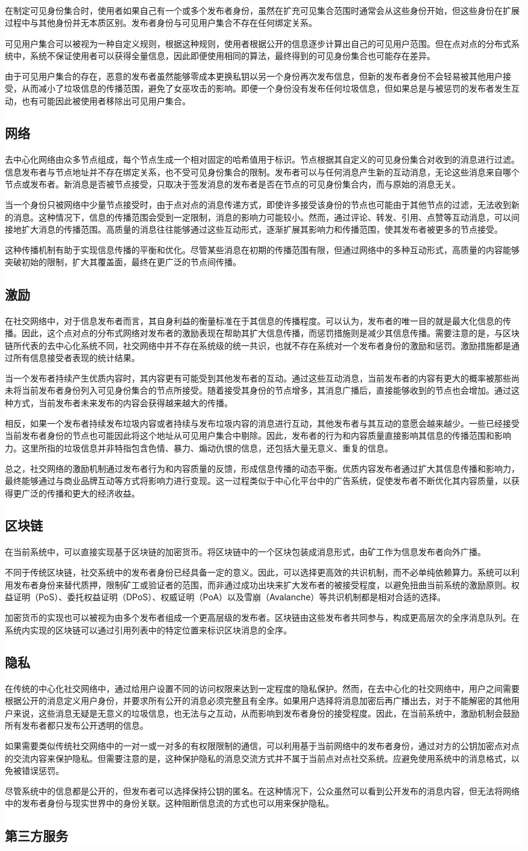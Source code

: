 在制定可见身份集合时，使用者如果自己有一个或多个发布者身份，虽然在扩充可见集合范围时通常会从这些身份开始，但这些身份在扩展过程中与其他身份并无本质区别。发布者身份与可见用户集合不存在任何绑定关系。

可见用户集合可以被视为一种自定义规则，根据这种规则，使用者根据公开的信息逐步计算出自己的可见用户范围。但在点对点的分布式系统中，系统不保证使用者可以获得全量信息，因此即便使用相同的算法，最终得到的可见身份集合也可能存在差异。

由于可见用户集合的存在，恶意的发布者虽然能够零成本更换私钥以另一个身份再次发布信息，但新的发布者身份不会轻易被其他用户接受，从而减小了垃圾信息的传播范围，避免了女巫攻击的影响。即便一个身份没有发布任何垃圾信息，但如果总是与被惩罚的发布者发生互动，也有可能因此被使用者移除出可见用户集合。


## 网络

去中心化网络由众多节点组成，每个节点生成一个相对固定的哈希值用于标识。节点根据其自定义的可见身份集合对收到的消息进行过滤。信息发布者与节点地址并不存在绑定关系，也不受可见身份集合的限制。发布者可以与任何消息产生新的互动消息，无论这些消息来自哪个节点或发布者。新消息是否被节点接受，只取决于签发消息的发布者是否在节点的可见身份集合内，而与原始的消息无关。

当一个身份只被网络中少量节点接受时，由于点对点的消息传递方式，即使许多接受该身份的节点也可能由于其他节点的过滤，无法收到新的消息。这种情况下，信息的传播范围会受到一定限制，消息的影响力可能较小。然而，通过评论、转发、引用、点赞等互动消息，可以间接地扩大消息的传播范围。高质量的消息往往能够通过这些互动形式，逐渐扩展其影响力和传播范围，使其发布者被更多的节点接受。

这种传播机制有助于实现信息传播的平衡和优化。尽管某些消息在初期的传播范围有限，但通过网络中的多种互动形式，高质量的内容能够突破初始的限制，扩大其覆盖面，最终在更广泛的节点间传播。

## 激励

在社交网络中，对于信息发布者而言，其自身利益的衡量标准在于其信息的传播程度。可以认为，发布者的唯一目的就是最大化信息的传播。因此，这个点对点的分布式网络对发布者的激励表现在帮助其扩大信息传播，而惩罚措施则是减少其信息传播。需要注意的是，与区块链所代表的去中心化系统不同，社交网络中并不存在系统级的统一共识，也就不存在系统对一个发布者身份的激励和惩罚。激励措施都是通过所有信息接受者表现的统计结果。

当一个发布者持续产生优质内容时，其内容更有可能受到其他发布者的互动。通过这些互动消息，当前发布者的内容有更大的概率被那些尚未将当前发布者身份列入可见身份集合的节点所接受。随着接受其身份的节点增多，其消息广播后，直接能够收到的节点也会增加。通过这种方式，当前发布者未来发布的内容会获得越来越大的传播。

相反，如果一个发布者持续发布垃圾内容或者持续与发布垃圾内容的消息进行互动，其他发布者与其互动的意愿会越来越少。一些已经接受当前发布者身份的节点也可能因此将这个地址从可见用户集合中剔除。因此，发布者的行为和内容质量直接影响其信息的传播范围和影响力。这里所指的垃圾信息并非特指包含色情、暴力、煽动仇恨的信息，还包括大量无意义、重复的信息。

总之，社交网络的激励机制通过发布者行为和内容质量的反馈，形成信息传播的动态平衡。优质内容发布者通过扩大其信息传播和影响力，最终能够通过与商业品牌互动等方式将影响力进行变现。这一过程类似于中心化平台中的广告系统，促使发布者不断优化其内容质量，以获得更广泛的传播和更大的经济收益。


## 区块链

在当前系统中，可以直接实现基于区块链的加密货币。将区块链中的一个区块包装成消息形式，由矿工作为信息发布者向外广播。

不同于传统区块链，社交系统中的发布者身份已经具备一定的意义。因此，可以选择更高效的共识机制，而不必单纯依赖算力。系统可以利用发布者身份来替代质押，限制矿工或验证者的范围，而非通过成功出块来扩大发布者的被接受程度，以避免扭曲当前系统的激励原则。权益证明（PoS）、委托权益证明（DPoS）、权威证明（PoA）以及雪崩（Avalanche）等共识机制都是相对合适的选择。

加密货币的实现也可以被视为由多个发布者组成一个更高层级的发布者。区块链由这些发布者共同参与，构成更高层次的全序消息队列。在系统内实现的区块链可以通过引用列表中的特定位置来标识区块消息的全序。

## 隐私

在传统的中心化社交网络中，通过给用户设置不同的访问权限来达到一定程度的隐私保护。然而，在去中心化的社交网络中，用户之间需要根据公开的消息定义用户身份，并要求所有公开的消息必须完整且有全序。如果用户选择将消息加密后再广播出去，对于不能解密的其他用户来说，这些消息无疑是无意义的垃圾信息，也无法与之互动，从而影响到发布者身份的接受程度。因此，在当前系统中，激励机制会鼓励所有发布者都只发布公开透明的信息。

如果需要类似传统社交网络中的一对一或一对多的有权限限制的通信，可以利用基于当前网络中的发布者身份，通过对方的公钥加密点对点的交流内容来保护隐私。但需要注意的是，这种保护隐私的消息交流方式并不属于当前点对点社交系统。应避免使用系统中的消息格式，以免被错误惩罚。

尽管系统中的信息都是公开的，但发布者可以选择保持公钥的匿名。在这种情况下，公众虽然可以看到公开发布的消息内容，但无法将网络中的发布者身份与现实世界中的身份关联。这种阻断信息流的方式也可以用来保护隐私。


##  第三方服务
